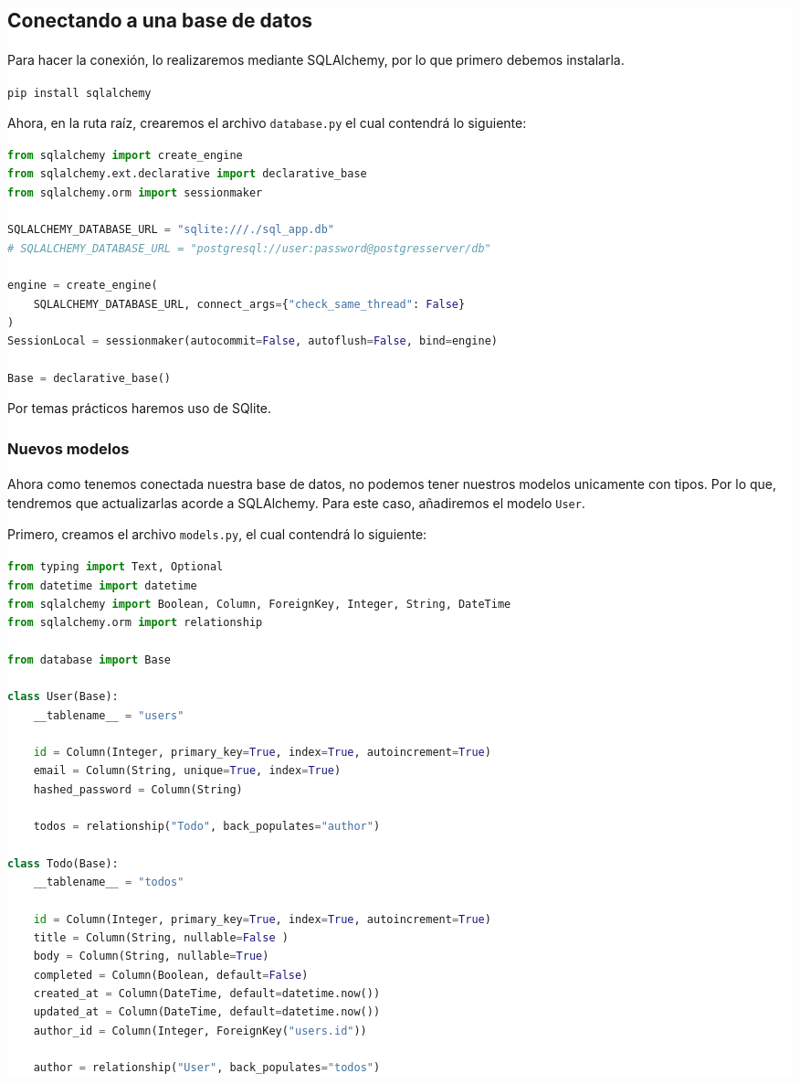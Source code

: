 ## Conectando a una base de datos

Para hacer la conexión, lo realizaremos mediante SQLAlchemy, por lo que primero debemos instalarla.

```console
pip install sqlalchemy
```

Ahora, en la ruta raíz, crearemos el archivo `database.py` el cual contendrá lo siguiente:

```py
from sqlalchemy import create_engine
from sqlalchemy.ext.declarative import declarative_base
from sqlalchemy.orm import sessionmaker

SQLALCHEMY_DATABASE_URL = "sqlite:///./sql_app.db"
# SQLALCHEMY_DATABASE_URL = "postgresql://user:password@postgresserver/db"

engine = create_engine(
    SQLALCHEMY_DATABASE_URL, connect_args={"check_same_thread": False}
)
SessionLocal = sessionmaker(autocommit=False, autoflush=False, bind=engine)

Base = declarative_base()
```

Por temas prácticos haremos uso de SQlite.

### Nuevos modelos

Ahora como tenemos conectada nuestra base de datos, no podemos tener nuestros modelos unicamente con tipos. Por lo que, tendremos que actualizarlas acorde a SQLAlchemy. Para este caso, añadiremos el modelo `User`.

Primero, creamos el archivo `models.py`, el cual contendrá lo siguiente:

```py
from typing import Text, Optional
from datetime import datetime
from sqlalchemy import Boolean, Column, ForeignKey, Integer, String, DateTime
from sqlalchemy.orm import relationship

from database import Base

class User(Base):
    __tablename__ = "users"

    id = Column(Integer, primary_key=True, index=True, autoincrement=True)
    email = Column(String, unique=True, index=True)
    hashed_password = Column(String)

    todos = relationship("Todo", back_populates="author")

class Todo(Base):
    __tablename__ = "todos"
    
    id = Column(Integer, primary_key=True, index=True, autoincrement=True)
    title = Column(String, nullable=False )
    body = Column(String, nullable=True)
    completed = Column(Boolean, default=False)
    created_at = Column(DateTime, default=datetime.now())
    updated_at = Column(DateTime, default=datetime.now())
    author_id = Column(Integer, ForeignKey("users.id"))
    
    author = relationship("User", back_populates="todos")
```
